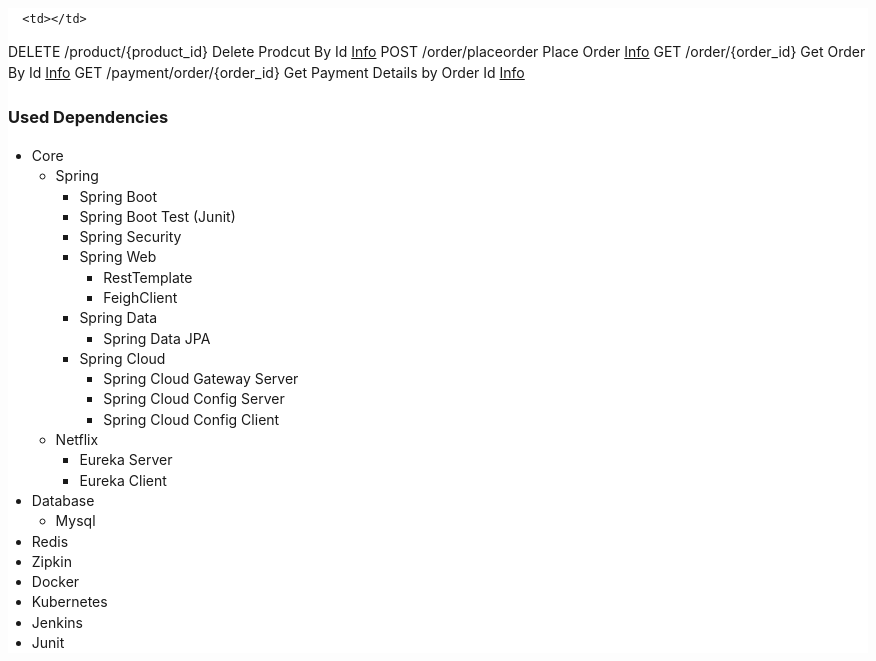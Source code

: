       <td></td>
  </tr>
  <tr>
      <td>DELETE</td>
      <td>/product/{product_id}</td>
      <td>Delete Prodcut By Id</td>
      <td></td>
      <td></td>
      <td><a href="README.md#deleteProductById">Info</a></td>
  </tr>
  <tr>
      <td>POST</td>
      <td>/order/placeorder</td>
      <td>Place Order</td>
      <td><a href="README.md#placeOrder">Info</a></td>
      <td></td>
      <td></td>
  </tr>
  <tr>
      <td>GET</td>
      <td>/order/{order_id}</td>
      <td>Get Order By Id</td>
      <td></td>
      <td></td>
      <td><a href="README.md#getOrderById">Info</a></td>
  </tr>
  <tr>
      <td>GET</td>
      <td>/payment/order/{order_id}</td>
      <td>Get Payment Details by Order Id</td>
      <td></td>
      <td></td>
      <td><a href="README.md#getPaymentDetailsByOrderId">Info</a></td>
  </tr>

</table>

### Used Dependencies
* Core
    * Spring
        * Spring Boot
        * Spring Boot Test (Junit)
        * Spring Security
        * Spring Web
            * RestTemplate
            * FeighClient
        * Spring Data
            * Spring Data JPA
        * Spring Cloud
            * Spring Cloud Gateway Server
            * Spring Cloud Config Server
            * Spring Cloud Config Client
    * Netflix
        * Eureka Server
        * Eureka Client
* Database
    * Mysql
* Redis
* Zipkin
* Docker
* Kubernetes
* Jenkins
* Junit
